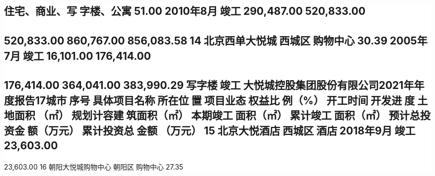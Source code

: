住宅、商业、写
字楼、公寓
51.00
2010年8月
竣工
290,487.00
520,833.00
-
520,833.00
860,767.00
856,083.58
14
北京西单大悦城
西城区
购物中心
30.39
2005年7月
竣工
16,101.00
176,414.00
-
176,414.00
364,041.00
383,990.29
写字楼
竣工
大悦城控股集团股份有限公司2021年年度报告17城市
序号
具体项目名称
所在位
置
项目业态
权益比
例（%）
开工时间
开发进
度
土地面积
（㎡）
规划计容建
筑面积（㎡）
本期竣工
面积（㎡）
累计竣工
面积（㎡）
预计总投资金
额（万元）
累计投资总
金额
（万元）
15
北京大悦酒店
西城区
酒店
2018年9月
竣工
23,603.00
-
23,603.00
16
朝阳大悦城购物中心
朝阳区
购物中心
27.35